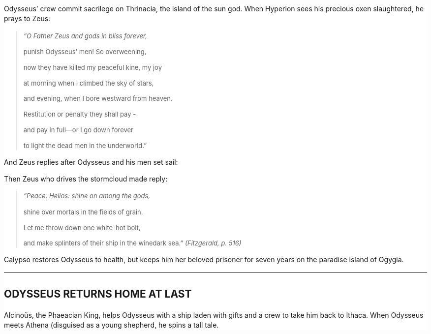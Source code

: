 </blockquote>
Odysseus’ crew commit sacrilege on Thrinacia, the island of the sun god. When Hyperion sees his precious oxen slaughtered, he prays to Zeus:
<blockquote>
<font size="-1">
<i>
“O Father Zeus and gods in bliss forever,
</i>
<p>
punish Odysseus’ men! So overweening,
</p>
<p>
now they have killed my peaceful kine, my joy
</p>
<p>
at morning when I climbed the sky of stars,
</p>
<p>
and evening, when I bore westward from heaven.
</p>
<p>
Restitution or penalty they shall pay -
</p>
<p>
and pay in full—or I go down forever
</p>
<p>
to light the dead men in the underworld.”
<i>
</i>
</p>
</font>
</blockquote>
And Zeus replies after Odysseus and his men set sail:
<p>
Then Zeus who drives the stormcloud made reply:
</p>
<blockquote>
<font size="-1">
<i>
“Peace, Helios: shine on among the gods,
</i>
<p>
shine over mortals in the fields of grain.
</p>
<p>
Let me throw down one white-hot bolt,
</p>
<p>
and make splinters of their ship in the winedark sea.”
<i>
(Fitzgerald, p. 516)
</i>
</p>
</font>
</blockquote>
Calypso restores Odysseus to health, but keeps him her beloved prisoner for seven years on the paradise island of Ogygia.
<hr/>
<h2>
ODYSSEUS RETURNS HOME AT LAST
</h2>
Alcinoüs, the Phaeacian King, helps Odysseus with a ship laden with gifts and a crew to take him back to Ithaca. When Odysseus meets Athena (disguised as a young shepherd, he spins a tall tale.